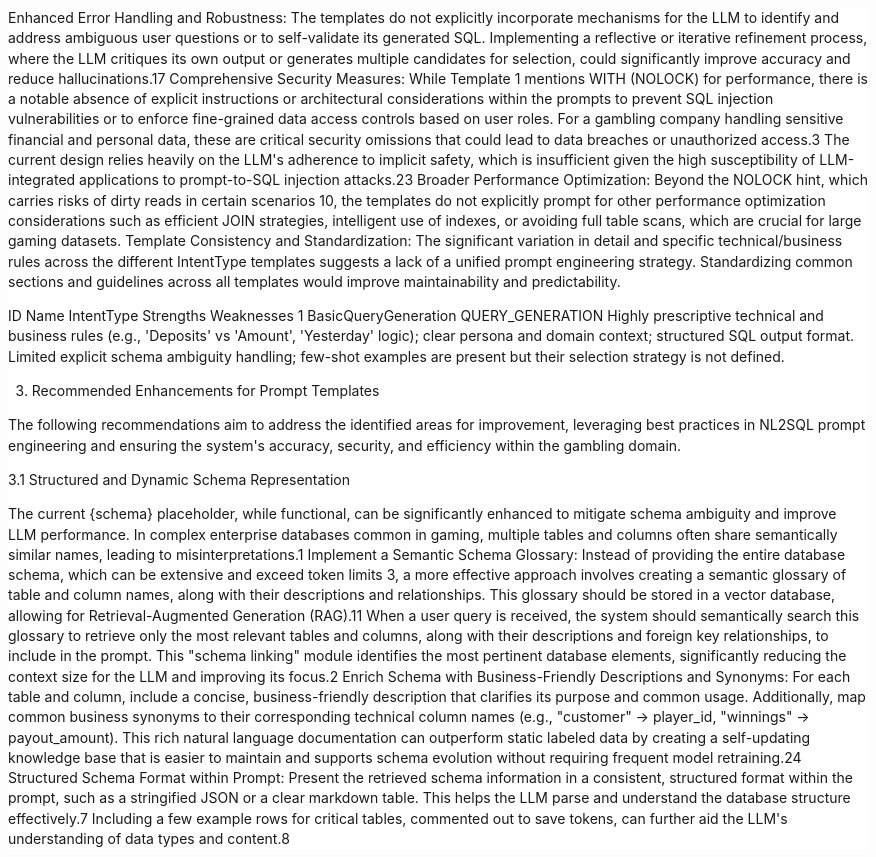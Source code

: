 Enhanced Error Handling and Robustness: The templates do not explicitly incorporate mechanisms for the LLM to identify and address ambiguous user questions or to self-validate its generated SQL. Implementing a reflective or iterative refinement process, where the LLM critiques its own output or generates multiple candidates for selection, could significantly improve accuracy and reduce hallucinations.17
Comprehensive Security Measures: While Template 1 mentions WITH (NOLOCK) for performance, there is a notable absence of explicit instructions or architectural considerations within the prompts to prevent SQL injection vulnerabilities or to enforce fine-grained data access controls based on user roles. For a gambling company handling sensitive financial and personal data, these are critical security omissions that could lead to data breaches or unauthorized access.3 The current design relies heavily on the LLM's adherence to implicit safety, which is insufficient given the high susceptibility of LLM-integrated applications to prompt-to-SQL injection attacks.23
Broader Performance Optimization: Beyond the NOLOCK hint, which carries risks of dirty reads in certain scenarios 10, the templates do not explicitly prompt for other performance optimization considerations such as efficient JOIN strategies, intelligent use of indexes, or avoiding full table scans, which are crucial for large gaming datasets.
Template Consistency and Standardization: The significant variation in detail and specific technical/business rules across the different IntentType templates suggests a lack of a unified prompt engineering strategy. Standardizing common sections and guidelines across all templates would improve maintainability and predictability.


ID
Name
IntentType
Strengths
Weaknesses
1
BasicQueryGeneration
QUERY_GENERATION
Highly prescriptive technical and business rules (e.g., 'Deposits' vs 'Amount', 'Yesterday' logic); clear persona and domain context; structured SQL output format.
Limited explicit schema ambiguity handling; few-shot examples are present but their selection strategy is not defined.


3. Recommended Enhancements for Prompt Templates

The following recommendations aim to address the identified areas for improvement, leveraging best practices in NL2SQL prompt engineering and ensuring the system's accuracy, security, and efficiency within the gambling domain.

3.1 Structured and Dynamic Schema Representation

The current {schema} placeholder, while functional, can be significantly enhanced to mitigate schema ambiguity and improve LLM performance. In complex enterprise databases common in gaming, multiple tables and columns often share semantically similar names, leading to misinterpretations.1
Implement a Semantic Schema Glossary: Instead of providing the entire database schema, which can be extensive and exceed token limits 3, a more effective approach involves creating a semantic glossary of table and column names, along with their descriptions and relationships. This glossary should be stored in a vector database, allowing for Retrieval-Augmented Generation (RAG).11 When a user query is received, the system should semantically search this glossary to retrieve only the most relevant tables and columns, along with their descriptions and foreign key relationships, to include in the prompt. This "schema linking" module identifies the most pertinent database elements, significantly reducing the context size for the LLM and improving its focus.2
Enrich Schema with Business-Friendly Descriptions and Synonyms: For each table and column, include a concise, business-friendly description that clarifies its purpose and common usage. Additionally, map common business synonyms to their corresponding technical column names (e.g., "customer" -> player_id, "winnings" -> payout_amount). This rich natural language documentation can outperform static labeled data by creating a self-updating knowledge base that is easier to maintain and supports schema evolution without requiring frequent model retraining.24
Structured Schema Format within Prompt: Present the retrieved schema information in a consistent, structured format within the prompt, such as a stringified JSON or a clear markdown table. This helps the LLM parse and understand the database structure effectively.7 Including a few example rows for critical tables, commented out to save tokens, can further aid the LLM's understanding of data types and content.8
